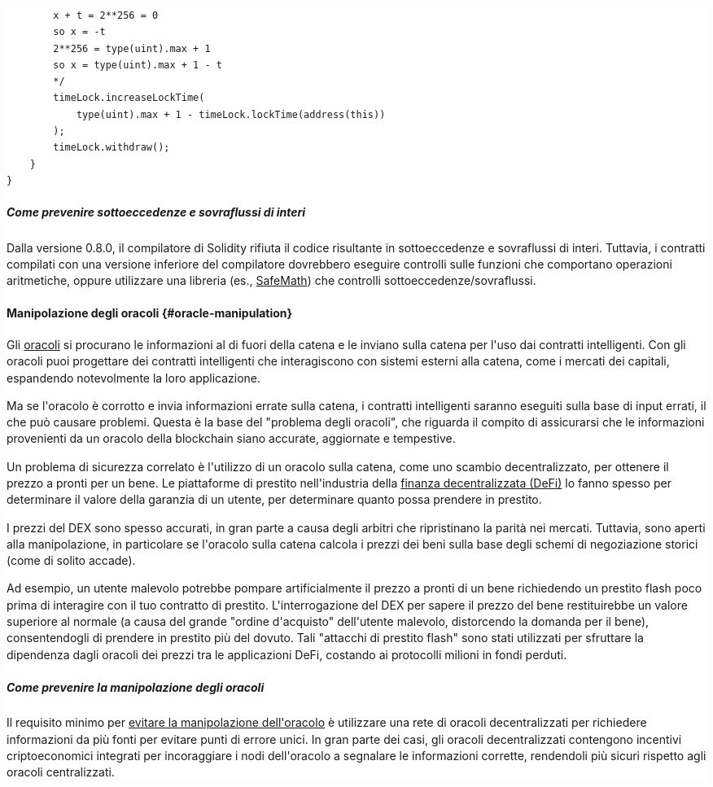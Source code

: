 ```
        x + t = 2**256 = 0
        so x = -t
        2**256 = type(uint).max + 1
        so x = type(uint).max + 1 - t
        */
        timeLock.increaseLockTime(
            type(uint).max + 1 - timeLock.lockTime(address(this))
        );
        timeLock.withdraw();
    }
}
```

##### Come prevenire sottoeccedenze e sovraflussi di interi

Dalla versione 0.8.0, il compilatore di Solidity rifiuta il codice risultante in sottoeccedenze e sovraflussi di interi. Tuttavia, i contratti compilati con una versione inferiore del compilatore dovrebbero eseguire controlli sulle funzioni che comportano operazioni aritmetiche, oppure utilizzare una libreria (es., [SafeMath](https://docs.openzeppelin.com/contracts/2.x/api/math)) che controlli sottoeccedenze/sovraflussi.

#### Manipolazione degli oracoli {#oracle-manipulation}

Gli [oracoli](/developers/docs/oracles/) si procurano le informazioni al di fuori della catena e le inviano sulla catena per l'uso dai contratti intelligenti. Con gli oracoli puoi progettare dei contratti intelligenti che interagiscono con sistemi esterni alla catena, come i mercati dei capitali, espandendo notevolmente la loro applicazione.

Ma se l'oracolo è corrotto e invia informazioni errate sulla catena, i contratti intelligenti saranno eseguiti sulla base di input errati, il che può causare problemi. Questa è la base del "problema degli oracoli", che riguarda il compito di assicurarsi che le informazioni provenienti da un oracolo della blockchain siano accurate, aggiornate e tempestive.

Un problema di sicurezza correlato è l'utilizzo di un oracolo sulla catena, come uno scambio decentralizzato, per ottenere il prezzo a pronti per un bene. Le piattaforme di prestito nell'industria della [finanza decentralizzata (DeFi)](/defi/) lo fanno spesso per determinare il valore della garanzia di un utente, per determinare quanto possa prendere in prestito.

I prezzi del DEX sono spesso accurati, in gran parte a causa degli arbitri che ripristinano la parità nei mercati. Tuttavia, sono aperti alla manipolazione, in particolare se l'oracolo sulla catena calcola i prezzi dei beni sulla base degli schemi di negoziazione storici (come di solito accade).

Ad esempio, un utente malevolo potrebbe pompare artificialmente il prezzo a pronti di un bene richiedendo un prestito flash poco prima di interagire con il tuo contratto di prestito. L'interrogazione del DEX per sapere il prezzo del bene restituirebbe un valore superiore al normale (a causa del grande "ordine d'acquisto" dell'utente malevolo, distorcendo la domanda per il bene), consentendogli di prendere in prestito più del dovuto. Tali "attacchi di prestito flash" sono stati utilizzati per sfruttare la dipendenza dagli oracoli dei prezzi tra le applicazioni DeFi, costando ai protocolli milioni in fondi perduti.

##### Come prevenire la manipolazione degli oracoli

Il requisito minimo per [evitare la manipolazione dell'oracolo](https://www.cyfrin.io/blog/price-oracle-manipultion-attacks-with-examples) è utilizzare una rete di oracoli decentralizzati per richiedere informazioni da più fonti per evitare punti di errore unici. In gran parte dei casi, gli oracoli decentralizzati contengono incentivi criptoeconomici integrati per incoraggiare i nodi dell'oracolo a segnalare le informazioni corrette, rendendoli più sicuri rispetto agli oracoli centralizzati.
